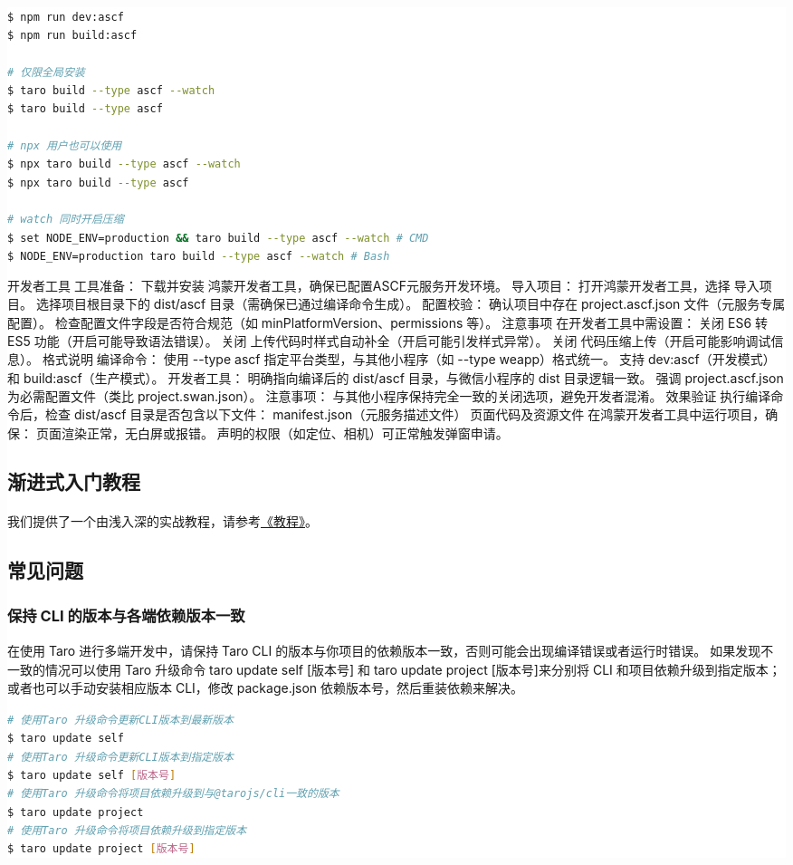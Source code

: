 ```bash
$ npm run dev:ascf
$ npm run build:ascf

# 仅限全局安装
$ taro build --type ascf --watch
$ taro build --type ascf

# npx 用户也可以使用
$ npx taro build --type ascf --watch
$ npx taro build --type ascf

# watch 同时开启压缩
$ set NODE_ENV=production && taro build --type ascf --watch # CMD
$ NODE_ENV=production taro build --type ascf --watch # Bash

```

开发者工具
工具准备： 下载并安装 鸿蒙开发者工具，确保已配置ASCF元服务开发环境。 导入项目： 打开鸿蒙开发者工具，选择 导入项目。 选择项目根目录下的 dist/ascf 目录（需确保已通过编译命令生成）。 配置校验： 确认项目中存在 project.ascf.json 文件（元服务专属配置）。 检查配置文件字段是否符合规范（如 minPlatformVersion、permissions 等）。 注意事项
在开发者工具中需设置：
关闭 ES6 转 ES5 功能（开启可能导致语法错误）。 关闭 上传代码时样式自动补全（开启可能引发样式异常）。 关闭 代码压缩上传（开启可能影响调试信息）。
格式说明
编译命令： 使用 --type ascf 指定平台类型，与其他小程序（如 --type weapp）格式统一。 支持 dev:ascf（开发模式）和 build:ascf（生产模式）。 开发者工具： 明确指向编译后的 dist/ascf 目录，与微信小程序的 dist 目录逻辑一致。 强调 project.ascf.json 为必需配置文件（类比 project.swan.json）。 注意事项： 与其他小程序保持完全一致的关闭选项，避免开发者混淆。
效果验证
执行编译命令后，检查 dist/ascf 目录是否包含以下文件： manifest.json（元服务描述文件） 页面代码及资源文件 在鸿蒙开发者工具中运行项目，确保： 页面渲染正常，无白屏或报错。 声明的权限（如定位、相机）可正常触发弹窗申请。
## 渐进式入门教程[​](GETTING-STARTED.html#渐进式入门教程)
我们提供了一个由浅入深的实战教程，请参考[《教程》](guide.html)。
## 常见问题[​](GETTING-STARTED.html#常见问题)
### 保持 CLI 的版本与各端依赖版本一致[​](GETTING-STARTED.html#保持-cli-的版本与各端依赖版本一致)
在使用 Taro 进行多端开发中，请保持 Taro CLI 的版本与你项目的依赖版本一致，否则可能会出现编译错误或者运行时错误。
如果发现不一致的情况可以使用 Taro 升级命令 taro update self [版本号] 和 taro update project [版本号]来分别将 CLI 和项目依赖升级到指定版本； 或者也可以手动安装相应版本 CLI，修改 package.json 依赖版本号，然后重装依赖来解决。
```bash
# 使用Taro 升级命令更新CLI版本到最新版本
$ taro update self
# 使用Taro 升级命令更新CLI版本到指定版本
$ taro update self [版本号]
# 使用Taro 升级命令将项目依赖升级到与@tarojs/cli一致的版本
$ taro update project
# 使用Taro 升级命令将项目依赖升级到指定版本
$ taro update project [版本号]
```
